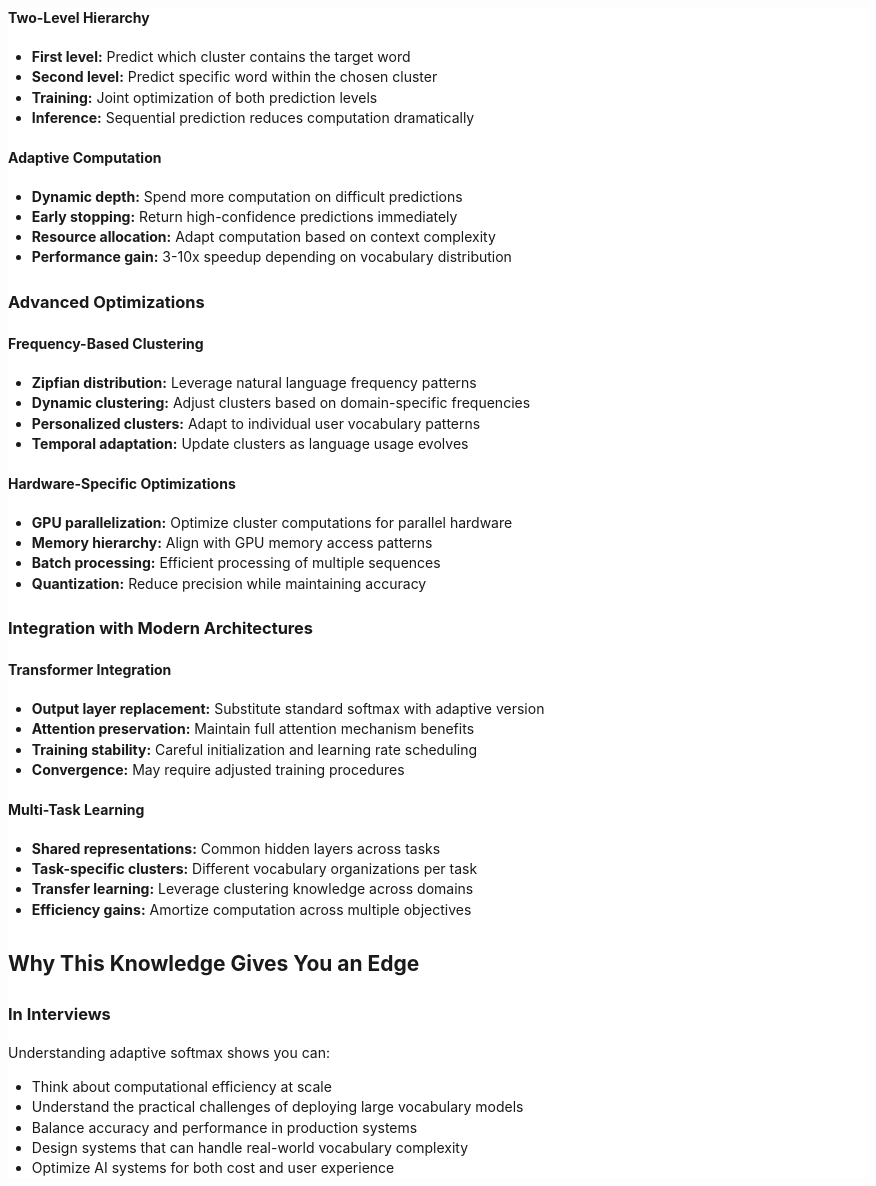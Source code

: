 #### Two-Level Hierarchy
- **First level:** Predict which cluster contains the target word
- **Second level:** Predict specific word within the chosen cluster
- **Training:** Joint optimization of both prediction levels
- **Inference:** Sequential prediction reduces computation dramatically

#### Adaptive Computation
- **Dynamic depth:** Spend more computation on difficult predictions
- **Early stopping:** Return high-confidence predictions immediately
- **Resource allocation:** Adapt computation based on context complexity
- **Performance gain:** 3-10x speedup depending on vocabulary distribution

### Advanced Optimizations

#### Frequency-Based Clustering
- **Zipfian distribution:** Leverage natural language frequency patterns
- **Dynamic clustering:** Adjust clusters based on domain-specific frequencies
- **Personalized clusters:** Adapt to individual user vocabulary patterns
- **Temporal adaptation:** Update clusters as language usage evolves

#### Hardware-Specific Optimizations
- **GPU parallelization:** Optimize cluster computations for parallel hardware
- **Memory hierarchy:** Align with GPU memory access patterns
- **Batch processing:** Efficient processing of multiple sequences
- **Quantization:** Reduce precision while maintaining accuracy

### Integration with Modern Architectures

#### Transformer Integration
- **Output layer replacement:** Substitute standard softmax with adaptive version
- **Attention preservation:** Maintain full attention mechanism benefits
- **Training stability:** Careful initialization and learning rate scheduling
- **Convergence:** May require adjusted training procedures

#### Multi-Task Learning
- **Shared representations:** Common hidden layers across tasks
- **Task-specific clusters:** Different vocabulary organizations per task
- **Transfer learning:** Leverage clustering knowledge across domains
- **Efficiency gains:** Amortize computation across multiple objectives

## Why This Knowledge Gives You an Edge

### In Interviews
Understanding adaptive softmax shows you can:
- Think about computational efficiency at scale
- Understand the practical challenges of deploying large vocabulary models
- Balance accuracy and performance in production systems
- Design systems that can handle real-world vocabulary complexity
- Optimize AI systems for both cost and user experience
